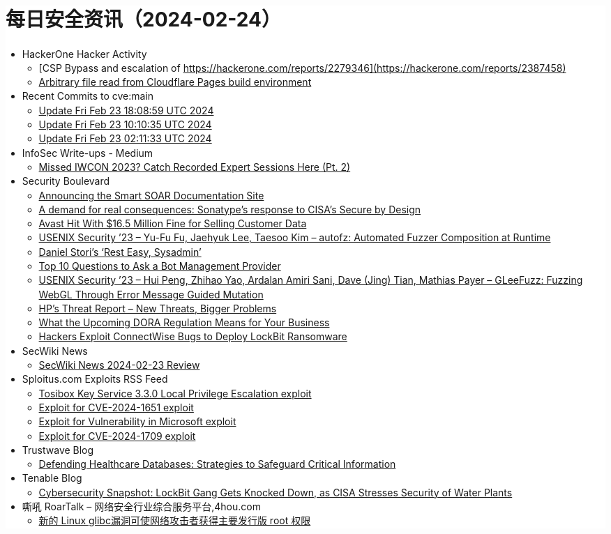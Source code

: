# 每日安全资讯（2024-02-24）

- HackerOne Hacker Activity
  - [CSP Bypass and escalation of https://hackerone.com/reports/2279346](https://hackerone.com/reports/2387458)
  - [Arbitrary file read from Cloudflare Pages build environment](https://hackerone.com/reports/1570874)
- Recent Commits to cve:main
  - [Update Fri Feb 23 18:08:59 UTC 2024](https://github.com/trickest/cve/commit/27f4f5dd156fe31159d8ea853b7a51b41e612acc)
  - [Update Fri Feb 23 10:10:35 UTC 2024](https://github.com/trickest/cve/commit/975ffaf36ddc333da51692016c81683b4dc3689f)
  - [Update Fri Feb 23 02:11:33 UTC 2024](https://github.com/trickest/cve/commit/4b82b39cd03c9799972043986411a378377f6308)
- InfoSec Write-ups - Medium
  - [Missed IWCON 2023? Catch Recorded Expert Sessions Here (Pt. 2)](https://infosecwriteups.com/missed-iwcon-2023-catch-recorded-expert-sessions-here-pt-2-27237d02cfbf?source=rss----7b722bfd1b8d---4)
- Security Boulevard
  - [Announcing the Smart SOAR Documentation Site](https://securityboulevard.com/2024/02/announcing-the-smart-soar-documentation-site/)
  - [A demand for real consequences: Sonatype’s response to CISA’s Secure by Design](https://securityboulevard.com/2024/02/a-demand-for-real-consequences-sonatypes-response-to-cisas-secure-by-design/)
  - [Avast Hit With $16.5 Million Fine for Selling Customer Data](https://securityboulevard.com/2024/02/avast-hit-with-16-5-million-fine-for-selling-customer-data/)
  - [USENIX Security ’23 – Yu-Fu Fu, Jaehyuk Lee, Taesoo Kim –   autofz: Automated Fuzzer Composition at Runtime](https://securityboulevard.com/2024/02/usenix-security-23-yu-fu-fu-jaehyuk-lee-taesoo-kim-autofz-automated-fuzzer-composition-at-runtime/)
  - [Daniel Stori’s ‘Rest Easy, Sysadmin’](https://securityboulevard.com/2024/02/daniel-storis-rest-easy-sysadmin/)
  - [Top 10 Questions to Ask a Bot Management Provider](https://securityboulevard.com/2024/02/top-10-questions-to-ask-a-bot-management-provider/)
  - [USENIX Security ’23 – Hui Peng, Zhihao Yao, Ardalan Amiri Sani, Dave (Jing) Tian, Mathias Payer – GLeeFuzz: Fuzzing WebGL Through Error Message Guided Mutation](https://securityboulevard.com/2024/02/usenix-security-23-hui-peng-zhihao-yao-ardalan-amiri-sani-dave-jing-tian-mathias-payer-gleefuzz-fuzzing-webgl-through-error-message-guided-mutation/)
  - [HP’s Threat Report – New Threats, Bigger Problems](https://securityboulevard.com/2024/02/hps-threat-report-new-threats-bigger-problems/)
  - [What the Upcoming DORA Regulation Means for Your Business](https://securityboulevard.com/2024/02/what-the-upcoming-dora-regulation-means-for-your-business/)
  - [Hackers Exploit ConnectWise Bugs to Deploy LockBit Ransomware](https://securityboulevard.com/2024/02/hackers-exploit-connectwise-bugs-to-deploy-lockbit-ransomware/)
- SecWiki News
  - [SecWiki News 2024-02-23 Review](http://www.sec-wiki.com/?2024-02-23)
- Sploitus.com Exploits RSS Feed
  - [Tosibox Key Service 3.3.0 Local Privilege Escalation exploit](https://sploitus.com/exploit?id=ZSL-2024-5812&utm_source=rss&utm_medium=rss)
  - [Exploit for CVE-2024-1651 exploit](https://sploitus.com/exploit?id=47CF3F95-185D-51B8-8564-CC3D3F64BF4C&utm_source=rss&utm_medium=rss)
  - [Exploit for Vulnerability in Microsoft exploit](https://sploitus.com/exploit?id=48093849-4006-5C0B-A34C-EE4651E0D867&utm_source=rss&utm_medium=rss)
  - [Exploit for CVE-2024-1709 exploit](https://sploitus.com/exploit?id=0B9A09B9-6D1F-5543-A3D7-443A1838C5EC&utm_source=rss&utm_medium=rss)
- Trustwave Blog
  - [Defending Healthcare Databases: Strategies to Safeguard Critical Information](https://www.trustwave.com/en-us/resources/blogs/trustwave-blog/defending-healthcare-databases-strategies-to-safeguard-critical-information/)
- Tenable Blog
  - [Cybersecurity Snapshot: LockBit Gang Gets Knocked Down, as CISA Stresses Security of Water Plants](https://www.tenable.com/blog/cybersecurity-snapshot-lockbit-gang-gets-knocked-down-as-cisa-stresses-security-of-water)
- 嘶吼 RoarTalk – 网络安全行业综合服务平台,4hou.com
  - [新的 Linux glibc漏洞可使网络攻击者获得主要发行版 root 权限](https://www.4hou.com/posts/qpNk)